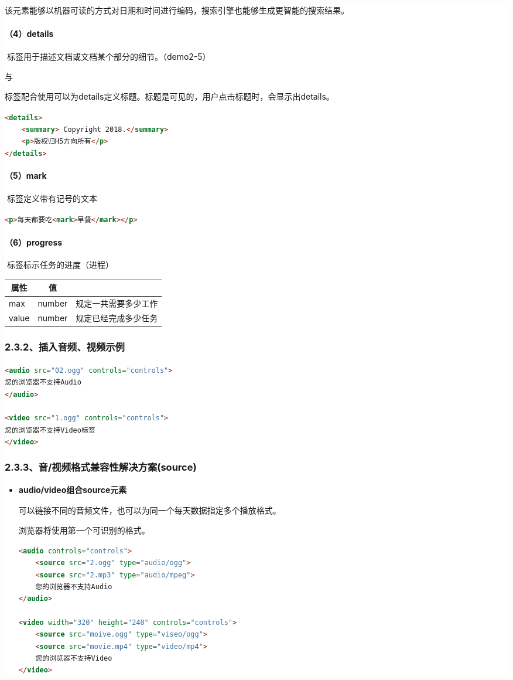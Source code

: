 该元素能够以机器可读的方式对日期和时间进行编码，搜索引擎也能够生成更智能的搜索结果。

####  （4）details

   ​	标签用于描述文档或文档某个部分的细节。（demo2-5）

与 <summary>标签配合使用可以为details定义标题。标题是可见的，用户点击标题时，会显示出details。	

```html
<details>
	<summary> Copyright 2018.</summary>
	<p>版权归H5方向所有</p>
</details>
```

####  （5）mark

   ​	标签定义带有记号的文本

```html
<p>每天都要吃<mark>早餐</mark></p>
```

####  （6）progress

   ​	标签标示任务的进度（进程）

| 属性  | 值     |                      |
| ----- | ------ | -------------------- |
| max   | number | 规定一共需要多少工作 |
| value | number | 规定已经完成多少任务 |



### 2.3.2、插入音频、视频示例

```html
<audio src="02.ogg" controls="controls">
您的浏览器不支持Audio
</audio>

<video src="1.ogg" controls="controls">
您的浏览器不支持Video标签
</video>
```



###   2.3.3、音/视频格式兼容性解决方案(source)

- **audio/video组合source元素**

  可以链接不同的音频文件，也可以为同一个每天数据指定多个播放格式。

  浏览器将使用第一个可识别的格式。

  ```html
  <audio controls="controls">
      <source src="2.ogg" type="audio/ogg">
      <source src="2.mp3" type="audio/mpeg">
      您的浏览器不支持Audio
  </audio>
  
  <video width="320" height="240" controls="controls">
      <source src="moive.ogg" type="viseo/ogg">
      <source src="movie.mp4" type="video/mp4">
      您的浏览器不支持Video
  </video>
  ```
